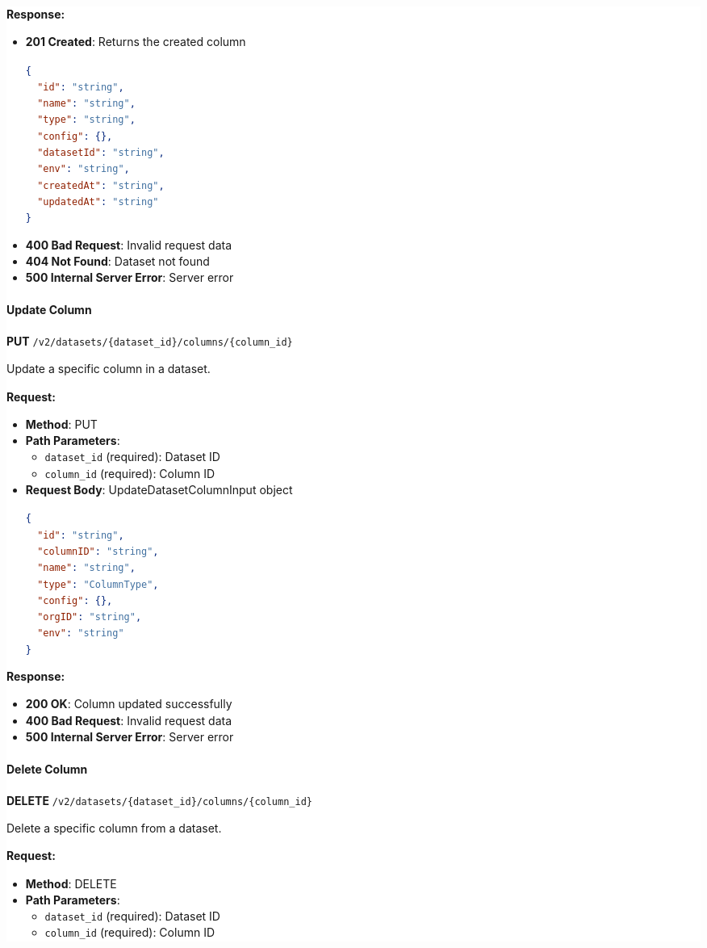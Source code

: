 **Response:**
- **201 Created**: Returns the created column
  ```json
  {
    "id": "string",
    "name": "string",
    "type": "string",
    "config": {},
    "datasetId": "string",
    "env": "string",
    "createdAt": "string",
    "updatedAt": "string"
  }
  ```
- **400 Bad Request**: Invalid request data
- **404 Not Found**: Dataset not found
- **500 Internal Server Error**: Server error

#### Update Column
**PUT** `/v2/datasets/{dataset_id}/columns/{column_id}`

Update a specific column in a dataset.

**Request:**
- **Method**: PUT
- **Path Parameters**:
  - `dataset_id` (required): Dataset ID
  - `column_id` (required): Column ID
- **Request Body**: UpdateDatasetColumnInput object
  ```json
  {
    "id": "string",
    "columnID": "string",
    "name": "string",
    "type": "ColumnType",
    "config": {},
    "orgID": "string",
    "env": "string"
  }
  ```

**Response:**
- **200 OK**: Column updated successfully
- **400 Bad Request**: Invalid request data
- **500 Internal Server Error**: Server error

#### Delete Column
**DELETE** `/v2/datasets/{dataset_id}/columns/{column_id}`

Delete a specific column from a dataset.

**Request:**
- **Method**: DELETE
- **Path Parameters**:
  - `dataset_id` (required): Dataset ID
  - `column_id` (required): Column ID
